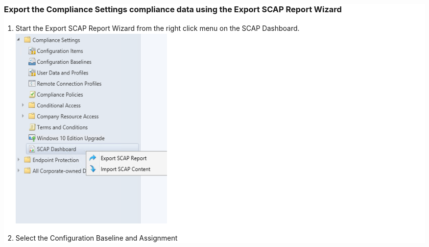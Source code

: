 ### Export the Compliance Settings compliance data using the Export SCAP Report Wizard

1. Start the Export SCAP Report Wizard from the right click menu on the SCAP Dashboard.
![Import from SCAP dashboard](./media/import-from-scap-dashboard.png)

2. Select the Configuration Baseline and Assignment